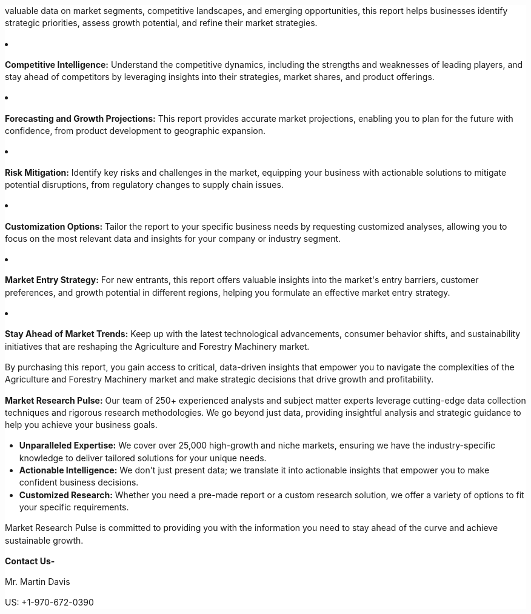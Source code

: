 valuable data on market segments, competitive landscapes, and emerging opportunities, this report helps businesses identify strategic priorities, assess growth potential, and refine their market strategies.</p></li><li><p><strong>Competitive Intelligence:</strong> Understand the competitive dynamics, including the strengths and weaknesses of leading players, and stay ahead of competitors by leveraging insights into their strategies, market shares, and product offerings.</p></li><li><p><strong>Forecasting and Growth Projections:</strong> This report provides accurate market projections, enabling you to plan for the future with confidence, from product development to geographic expansion.</p></li><li><p><strong>Risk Mitigation:</strong> Identify key risks and challenges in the market, equipping your business with actionable solutions to mitigate potential disruptions, from regulatory changes to supply chain issues.</p></li><li><p><strong>Customization Options:</strong> Tailor the report to your specific business needs by requesting customized analyses, allowing you to focus on the most relevant data and insights for your company or industry segment.</p></li><li><p><strong>Market Entry Strategy:</strong> For new entrants, this report offers valuable insights into the market's entry barriers, customer preferences, and growth potential in different regions, helping you formulate an effective market entry strategy.</p></li><li><p><strong>Stay Ahead of Market Trends:</strong> Keep up with the latest technological advancements, consumer behavior shifts, and sustainability initiatives that are reshaping the Agriculture and Forestry Machinery market.</p></li></ol><p>By purchasing this report, you gain access to critical, data-driven insights that empower you to navigate the complexities of the Agriculture and Forestry Machinery market and make strategic decisions that drive growth and profitability.</p><p><strong>Market Research Pulse:</strong>&nbsp;Our team of 250+ experienced analysts and subject matter experts leverage cutting-edge data collection techniques and rigorous research methodologies. We go beyond just data, providing insightful analysis and strategic guidance to help you achieve your business goals.</p><ul><li><strong>Unparalleled Expertise:</strong>&nbsp;We cover over 25,000 high-growth and niche markets, ensuring we have the industry-specific knowledge to deliver tailored solutions for your unique needs.</li><li><strong>Actionable Intelligence:</strong>&nbsp;We don't just present data; we translate it into actionable insights that empower you to make confident business decisions.</li><li><strong>Customized Research:</strong>&nbsp;Whether you need a pre-made report or a custom research solution, we offer a variety of options to fit your specific requirements.</li></ul><p>Market Research Pulse is committed to providing you with the information you need to stay ahead of the curve and achieve sustainable growth.</p><p><strong>Contact Us-</strong></p><p>Mr. Martin Davis</p><p>US: +1-970-672-0390</p>
